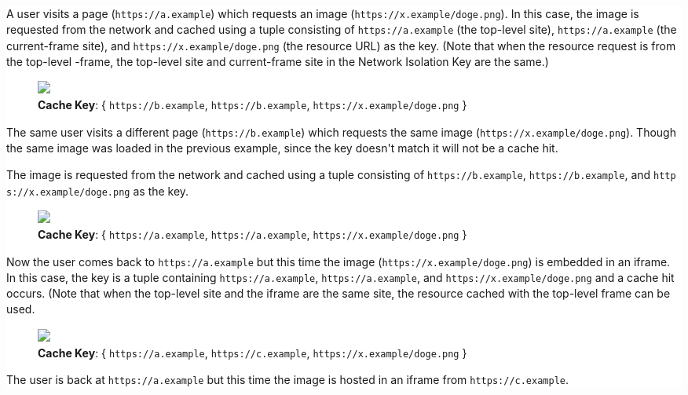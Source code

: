 A user visits a page (`https://a.example`) which requests an image
(`https://x.example/doge.png`). In this case, the image is requested from the
network and cached using a tuple consisting of `https://a.example` (the top-level site),
`https://a.example` (the current-frame site), and `https://x.example/doge.png` (the
resource URL) as the key. (Note that when the resource request is from the
top-level -frame, the top-level site and current-frame site in the Network
Isolation Key are the same.)

<div class="clearfix"></div>

<figure class="attempt-left">
  <img src="/web/updates/images/2020/10/http-cache-partitioning-2.png">
  <figcaption>
    <b>Cache Key</b>: { <code>https://b.example</code>, <code>https://b.example</code>, <code>https://x.example/doge.png</code> }
  </figcaption>
</figure>

The same user visits a different page (`https://b.example`) which requests the
same image (`https://x.example/doge.png`). Though the same image was loaded in
the previous example, since the key doesn't match it will not be a cache hit.

The image is requested from the network and cached using a tuple consisting of `https://b.example`,
`https://b.example`, and `https://x.example/doge.png` as the key.

<div class="clearfix"></div>

<figure class="attempt-left">
  <img src="/web/updates/images/2020/10/http-cache-partitioning-6.png">
  <figcaption>
    <b>Cache Key</b>: { <code>https://a.example</code>, <code>https://a.example</code>, <code>https://x.example/doge.png</code> }
  </figcaption>
</figure>

Now the user comes back to `https://a.example` but this time the image
(`https://x.example/doge.png`) is embedded in an iframe. In this case, the
key is a tuple containing `https://a.example`, `https://a.example`, and `https://x.example/doge.png`
and a cache hit occurs. (Note that when the top-level site and the iframe are
the same site, the resource cached with the top-level frame can be used.

<div class="clearfix"></div>

<figure class="attempt-left">
  <img src="/web/updates/images/2020/10/http-cache-partitioning-4.png">
  <figcaption>
    <b>Cache Key</b>: { <code>https://a.example</code>, <code>https://c.example</code>, <code>https://x.example/doge.png</code> }
  </figcaption>
</figure>

The user is back at `https://a.example` but this time the image is hosted in an
iframe from `https://c.example`.

